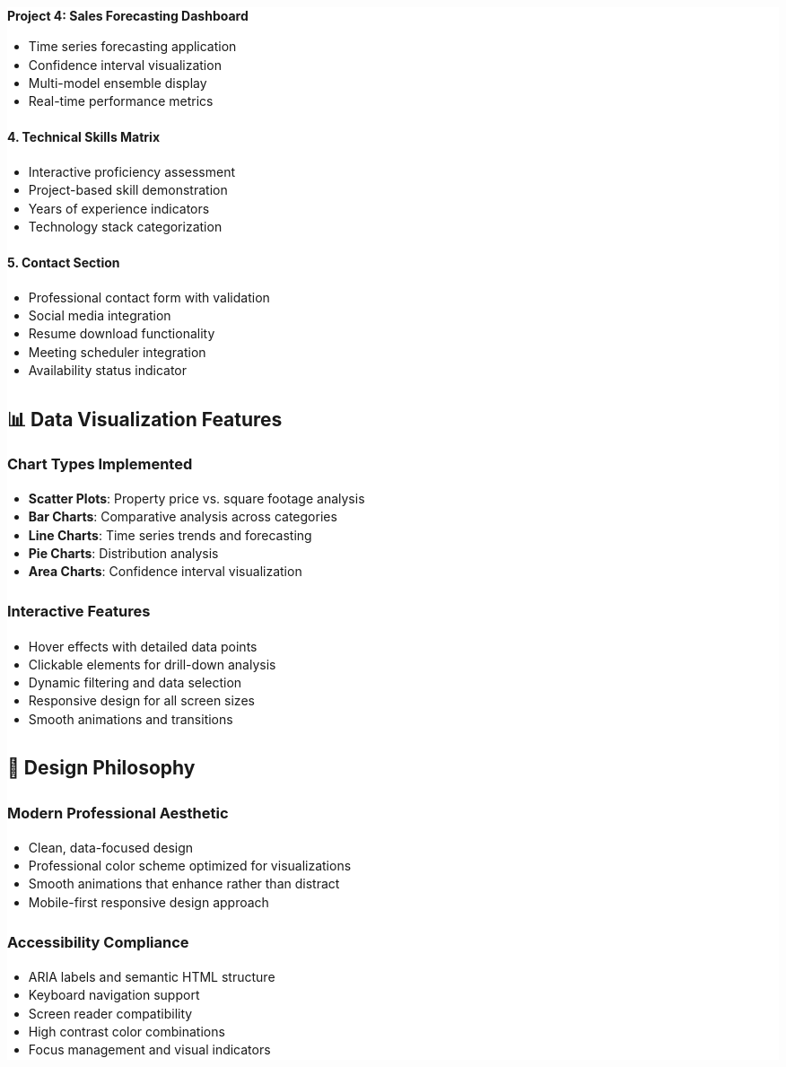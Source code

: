 **Project 4: Sales Forecasting Dashboard**
- Time series forecasting application
- Confidence interval visualization
- Multi-model ensemble display
- Real-time performance metrics

#### 4. Technical Skills Matrix
- Interactive proficiency assessment
- Project-based skill demonstration
- Years of experience indicators
- Technology stack categorization

#### 5. Contact Section
- Professional contact form with validation
- Social media integration
- Resume download functionality
- Meeting scheduler integration
- Availability status indicator

## 📊 Data Visualization Features

### Chart Types Implemented
- **Scatter Plots**: Property price vs. square footage analysis
- **Bar Charts**: Comparative analysis across categories
- **Line Charts**: Time series trends and forecasting
- **Pie Charts**: Distribution analysis
- **Area Charts**: Confidence interval visualization

### Interactive Features
- Hover effects with detailed data points
- Clickable elements for drill-down analysis
- Dynamic filtering and data selection
- Responsive design for all screen sizes
- Smooth animations and transitions

## 🎨 Design Philosophy

### Modern Professional Aesthetic
- Clean, data-focused design
- Professional color scheme optimized for visualizations
- Smooth animations that enhance rather than distract
- Mobile-first responsive design approach

### Accessibility Compliance
- ARIA labels and semantic HTML structure
- Keyboard navigation support
- Screen reader compatibility
- High contrast color combinations
- Focus management and visual indicators

